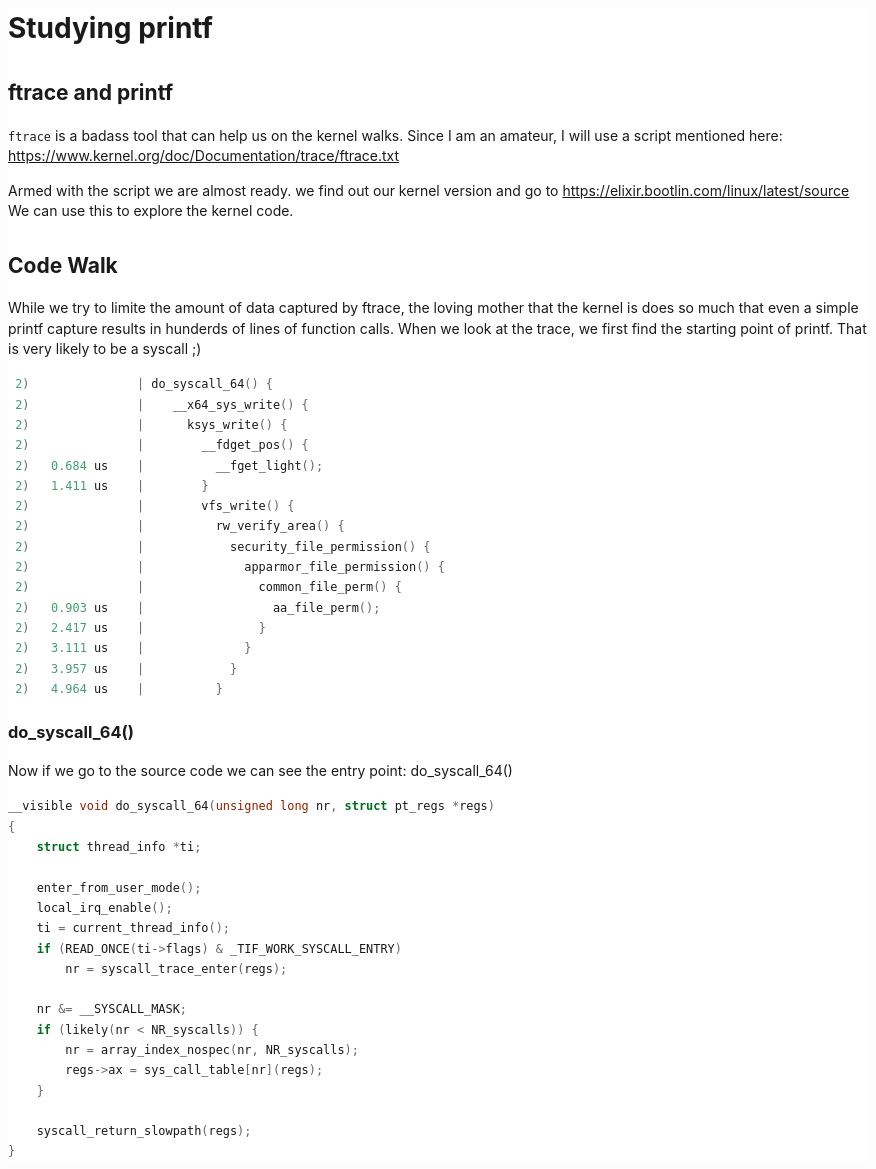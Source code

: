 # Studying printf
## ftrace and printf

`ftrace` is a badass tool that can help us on the kernel walks.
Since I am an amateur, I will use a script mentioned here:
https://www.kernel.org/doc/Documentation/trace/ftrace.txt

Armed with the script we are almost ready. we find out our kernel
version and go to https://elixir.bootlin.com/linux/latest/source
We can use this to explore the kernel code.

## Code Walk

While we try to limite the amount of data captured by ftrace, 
the loving mother that the kernel is does so much that even
a simple printf capture results in hunderds of lines of function calls.
When we look at the trace, we first find the starting point of printf.
That is very likely to be a syscall ;)

```c
 2)               | do_syscall_64() {
 2)               |    __x64_sys_write() {
 2)               |      ksys_write() {
 2)               |        __fdget_pos() {
 2)   0.684 us    |          __fget_light();
 2)   1.411 us    |        }
 2)               |        vfs_write() {
 2)               |          rw_verify_area() {
 2)               |            security_file_permission() {
 2)               |              apparmor_file_permission() {
 2)               |                common_file_perm() {
 2)   0.903 us    |                  aa_file_perm();
 2)   2.417 us    |                }
 2)   3.111 us    |              }
 2)   3.957 us    |            }
 2)   4.964 us    |          }
```

### do_syscall_64() 
Now if we go to the source code we can see the entry point: do_syscall_64()
```c
__visible void do_syscall_64(unsigned long nr, struct pt_regs *regs)
{
	struct thread_info *ti;

	enter_from_user_mode(); 
	local_irq_enable();
	ti = current_thread_info();
	if (READ_ONCE(ti->flags) & _TIF_WORK_SYSCALL_ENTRY)
		nr = syscall_trace_enter(regs);

	nr &= __SYSCALL_MASK;
	if (likely(nr < NR_syscalls)) {
		nr = array_index_nospec(nr, NR_syscalls);
		regs->ax = sys_call_table[nr](regs);
	}

	syscall_return_slowpath(regs);
}

```
